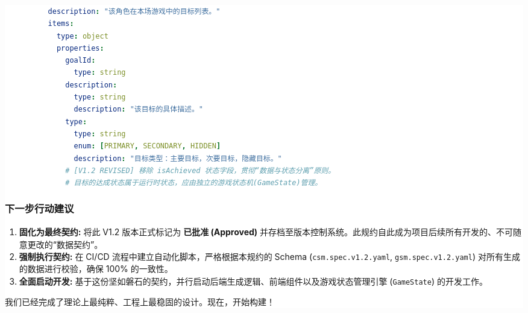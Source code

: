 ```yaml
          description: "该角色在本场游戏中的目标列表。"
          items:
            type: object
            properties:
              goalId:
                type: string
              description:
                type: string
                description: "该目标的具体描述。"
              type:
                type: string
                enum: [PRIMARY, SECONDARY, HIDDEN]
                description: "目标类型：主要目标，次要目标，隐藏目标。"
              # [V1.2 REVISED] 移除 isAchieved 状态字段，贯彻“数据与状态分离”原则。
              # 目标的达成状态属于运行时状态，应由独立的游戏状态机(GameState)管理。
```

### 下一步行动建议

1.  **固化为最终契约:** 将此 V1.2 版本正式标记为 **已批准 (Approved)** 并存档至版本控制系统。此规约自此成为项目后续所有开发的、不可随意更改的“数据契约”。
2.  **强制执行契约:** 在 CI/CD 流程中建立自动化脚本，严格根据本规约的 Schema (`csm.spec.v1.2.yaml`, `gsm.spec.v1.2.yaml`) 对所有生成的数据进行校验，确保 100% 的一致性。
3.  **全面启动开发:** 基于这份坚如磐石的契约，并行启动后端生成逻辑、前端组件以及游戏状态管理引擎 (`GameState`) 的开发工作。

我们已经完成了理论上最纯粹、工程上最稳固的设计。现在，开始构建！